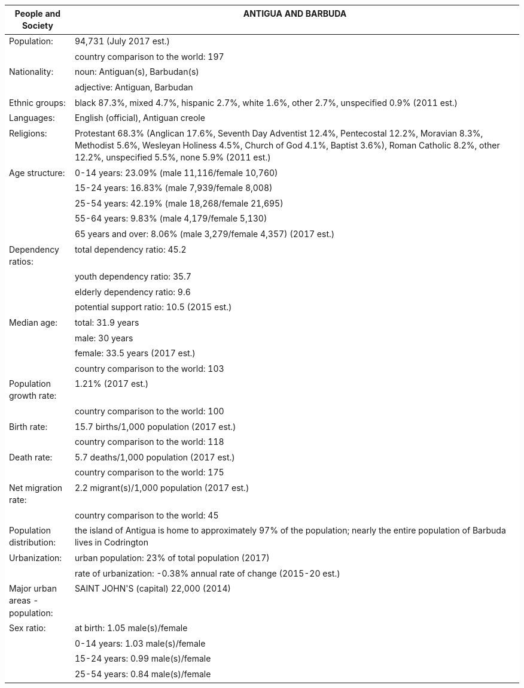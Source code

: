 | People and Society | ANTIGUA AND BARBUDA |
| --- | --- |
| Population: | 94,731 (July 2017 est.) |
| | country comparison to the world: 197 |
| Nationality: | noun: Antiguan(s), Barbudan(s) |
| | adjective: Antiguan, Barbudan |
| Ethnic groups: | black 87.3%, mixed 4.7%, hispanic 2.7%, white 1.6%, other 2.7%, unspecified 0.9% (2011 est.) |
| Languages: | English (official), Antiguan creole |
| Religions: | Protestant 68.3% (Anglican 17.6%, Seventh Day Adventist 12.4%, Pentecostal 12.2%, Moravian 8.3%, Methodist 5.6%, Wesleyan Holiness 4.5%, Church of God 4.1%, Baptist 3.6%), Roman Catholic 8.2%, other 12.2%, unspecified 5.5%, none 5.9% (2011 est.) |
| Age structure: | 0-14 years: 23.09% (male 11,116/female 10,760) |
| | 15-24 years: 16.83% (male 7,939/female 8,008) |
| | 25-54 years: 42.19% (male 18,268/female 21,695) |
| | 55-64 years: 9.83% (male 4,179/female 5,130) |
| | 65 years and over: 8.06% (male 3,279/female 4,357) (2017 est.) |
| Dependency ratios: | total dependency ratio: 45.2 |
| | youth dependency ratio: 35.7 |
| | elderly dependency ratio: 9.6 |
| | potential support ratio: 10.5 (2015 est.) |
| Median age: | total: 31.9 years |
| | male: 30 years |
| | female: 33.5 years (2017 est.) |
| | country comparison to the world: 103 |
| Population growth rate: | 1.21% (2017 est.) |
| | country comparison to the world: 100 |
| Birth rate: | 15.7 births/1,000 population (2017 est.) |
| | country comparison to the world: 118 |
| Death rate: | 5.7 deaths/1,000 population (2017 est.) |
| | country comparison to the world: 175 |
| Net migration rate: | 2.2 migrant(s)/1,000 population (2017 est.) |
| | country comparison to the world: 45 |
| Population distribution: | the island of Antigua is home to approximately 97% of the population; nearly the entire population of Barbuda lives in Codrington |
| Urbanization: | urban population: 23% of total population (2017) |
| | rate of urbanization: -0.38% annual rate of change (2015-20 est.) |
| Major urban areas - population: | SAINT JOHN'S (capital) 22,000 (2014) |
| Sex ratio: | at birth: 1.05 male(s)/female |
| | 0-14 years: 1.03 male(s)/female |
| | 15-24 years: 0.99 male(s)/female |
| | 25-54 years: 0.84 male(s)/female |